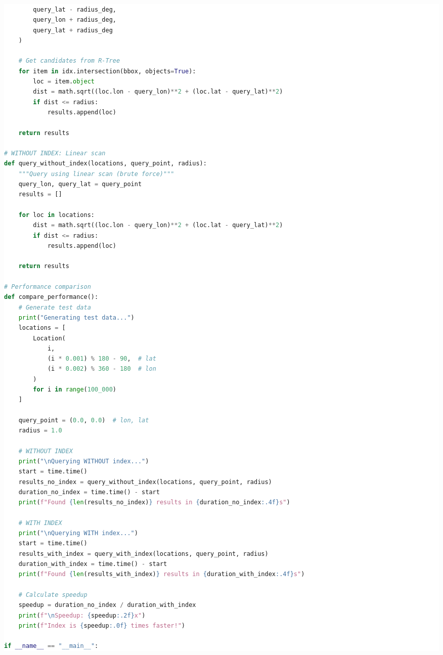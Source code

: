 ```python
        query_lat - radius_deg,
        query_lon + radius_deg,
        query_lat + radius_deg
    )
    
    # Get candidates from R-Tree
    for item in idx.intersection(bbox, objects=True):
        loc = item.object
        dist = math.sqrt((loc.lon - query_lon)**2 + (loc.lat - query_lat)**2)
        if dist <= radius:
            results.append(loc)
    
    return results

# WITHOUT INDEX: Linear scan
def query_without_index(locations, query_point, radius):
    """Query using linear scan (brute force)"""
    query_lon, query_lat = query_point
    results = []
    
    for loc in locations:
        dist = math.sqrt((loc.lon - query_lon)**2 + (loc.lat - query_lat)**2)
        if dist <= radius:
            results.append(loc)
    
    return results

# Performance comparison
def compare_performance():
    # Generate test data
    print("Generating test data...")
    locations = [
        Location(
            i,
            (i * 0.001) % 180 - 90,  # lat
            (i * 0.002) % 360 - 180  # lon
        )
        for i in range(100_000)
    ]
    
    query_point = (0.0, 0.0)  # lon, lat
    radius = 1.0
    
    # WITHOUT INDEX
    print("\nQuerying WITHOUT index...")
    start = time.time()
    results_no_index = query_without_index(locations, query_point, radius)
    duration_no_index = time.time() - start
    print(f"Found {len(results_no_index)} results in {duration_no_index:.4f}s")
    
    # WITH INDEX
    print("\nQuerying WITH index...")
    start = time.time()
    results_with_index = query_with_index(locations, query_point, radius)
    duration_with_index = time.time() - start
    print(f"Found {len(results_with_index)} results in {duration_with_index:.4f}s")
    
    # Calculate speedup
    speedup = duration_no_index / duration_with_index
    print(f"\nSpeedup: {speedup:.2f}x")
    print(f"Index is {speedup:.0f} times faster!")

if __name__ == "__main__":
```